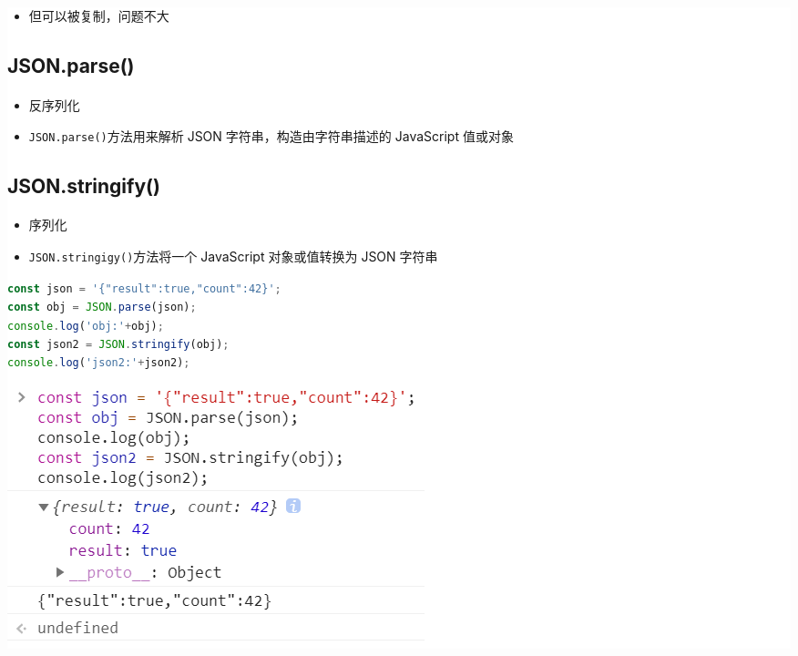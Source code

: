 * 但可以被复制，问题不大



## JSON.parse()

* 反序列化

* `JSON.parse()`方法用来解析 JSON 字符串，构造由字符串描述的 JavaScript 值或对象

## JSON.stringify()

* 序列化

* `JSON.stringigy()`方法将一个 JavaScript 对象或值转换为 JSON 字符串

```js
const json = '{"result":true,"count":42}';
const obj = JSON.parse(json);
console.log('obj:'+obj);
const json2 = JSON.stringify(obj);
console.log('json2:'+json2);
```

![image](../images4/117/01.PNG)





















